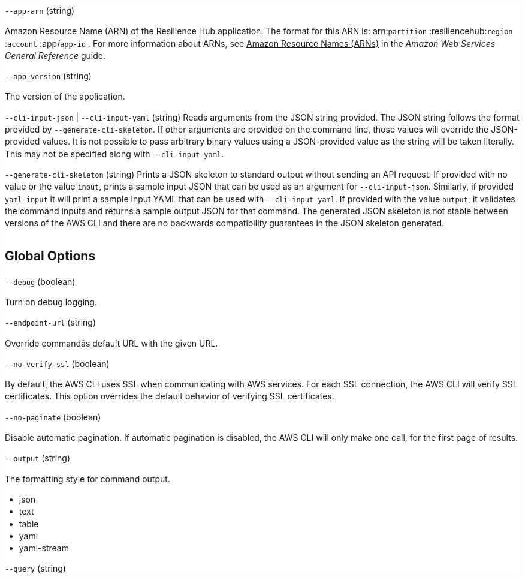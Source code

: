 `--app-arn` (string)

Amazon Resource Name (ARN) of the Resilience Hub application. The format for this ARN is: arn:`partition` :resiliencehub:`region` :`account` :app/`app-id` . For more information about ARNs, see [Amazon Resource Names (ARNs)](https://docs.aws.amazon.com/general/latest/gr/aws-arns-and-namespaces.html) in the *Amazon Web Services General Reference* guide.

`--app-version` (string)

The version of the application.

`--cli-input-json` | `--cli-input-yaml` (string)
Reads arguments from the JSON string provided. The JSON string follows the format provided by `--generate-cli-skeleton`. If other arguments are provided on the command line, those values will override the JSON-provided values. It is not possible to pass arbitrary binary values using a JSON-provided value as the string will be taken literally. This may not be specified along with `--cli-input-yaml`.

`--generate-cli-skeleton` (string)
Prints a JSON skeleton to standard output without sending an API request. If provided with no value or the value `input`, prints a sample input JSON that can be used as an argument for `--cli-input-json`. Similarly, if provided `yaml-input` it will print a sample input YAML that can be used with `--cli-input-yaml`. If provided with the value `output`, it validates the command inputs and returns a sample output JSON for that command. The generated JSON skeleton is not stable between versions of the AWS CLI and there are no backwards compatibility guarantees in the JSON skeleton generated.

## Global Options

`--debug` (boolean)

Turn on debug logging.

`--endpoint-url` (string)

Override commandâs default URL with the given URL.

`--no-verify-ssl` (boolean)

By default, the AWS CLI uses SSL when communicating with AWS services. For each SSL connection, the AWS CLI will verify SSL certificates. This option overrides the default behavior of verifying SSL certificates.

`--no-paginate` (boolean)

Disable automatic pagination. If automatic pagination is disabled, the AWS CLI will only make one call, for the first page of results.

`--output` (string)

The formatting style for command output.

- json
- text
- table
- yaml
- yaml-stream

`--query` (string)

